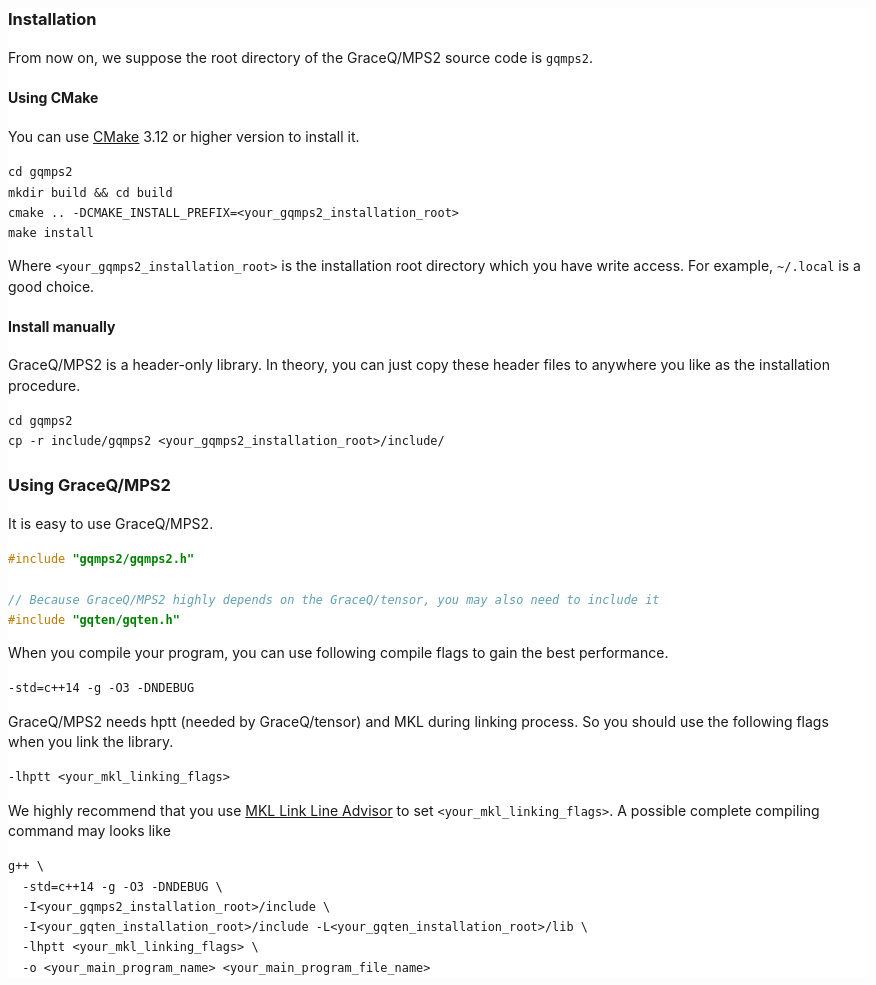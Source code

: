 ### Installation
From now on, we suppose the root directory of the GraceQ/MPS2 source code is `gqmps2`.

#### Using CMake
You can use [CMake](https://cmake.org/) 3.12 or higher version to install it.
```
cd gqmps2
mkdir build && cd build
cmake .. -DCMAKE_INSTALL_PREFIX=<your_gqmps2_installation_root>
make install
```
Where `<your_gqmps2_installation_root>` is the installation root directory which you have write access. For example, `~/.local` is a good choice.

#### Install manually
GraceQ/MPS2 is a header-only library. In theory, you can just copy these header files to anywhere you like as the installation procedure.
```
cd gqmps2
cp -r include/gqmps2 <your_gqmps2_installation_root>/include/
```

### Using GraceQ/MPS2
It is easy to use GraceQ/MPS2.
```cpp
#include "gqmps2/gqmps2.h"

// Because GraceQ/MPS2 highly depends on the GraceQ/tensor, you may also need to include it
#include "gqten/gqten.h"
```

When you compile your program, you can use following compile flags to gain the best performance.
```
-std=c++14 -g -O3 -DNDEBUG
```

GraceQ/MPS2 needs hptt (needed by GraceQ/tensor) and MKL during linking process. So you should use the following flags when you link the library.
```
-lhptt <your_mkl_linking_flags>
```

We highly recommend that you use [MKL Link Line Advisor](https://software.intel.com/en-us/articles/intel-mkl-link-line-advisor/) to set `<your_mkl_linking_flags>`. A possible complete compiling command may looks like
```
g++ \
  -std=c++14 -g -O3 -DNDEBUG \
  -I<your_gqmps2_installation_root>/include \
  -I<your_gqten_installation_root>/include -L<your_gqten_installation_root>/lib \
  -lhptt <your_mkl_linking_flags> \
  -o <your_main_program_name> <your_main_program_file_name>
```
